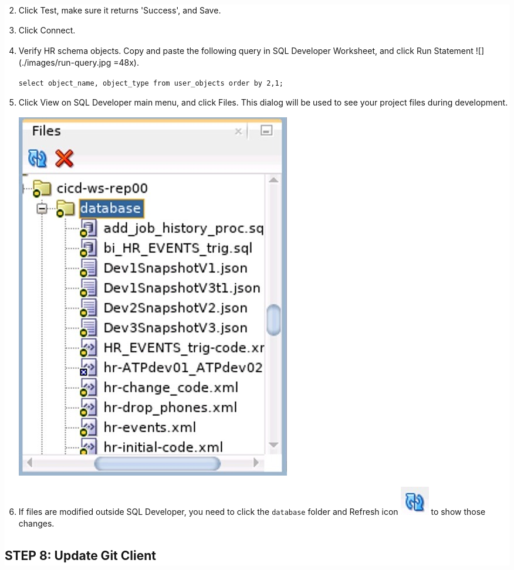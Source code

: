 2. Click Test, make sure it returns 'Success', and Save.

3. Click Connect.

4. Verify HR schema objects. Copy and paste the following query in SQL Developer Worksheet, and click Run Statement ![](./images/run-query.jpg =48x).

    ````
    select object_name, object_type from user_objects order by 2,1;
    ````

5. Click View on SQL Developer main menu, and click Files. This dialog will be used to see your project files during development.

    ![](./images/sqldev1.jpg "")

6. If files are modified outside SQL Developer, you need to click the `database` folder and Refresh icon ![](./images/refresh.jpg "") to show those changes.


## **STEP 8:** Update Git Client
